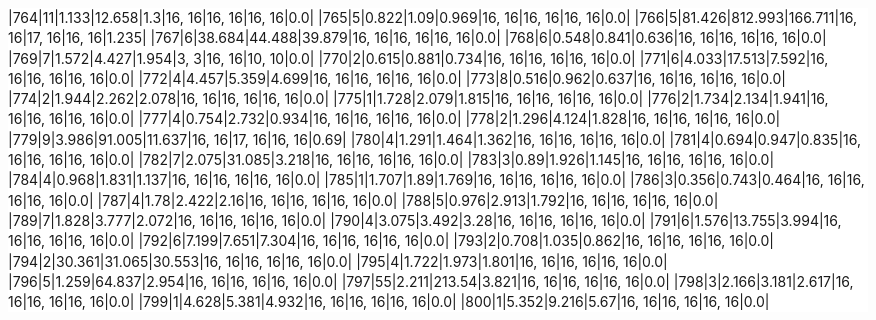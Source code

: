 |764|11|1.133|12.658|1.3|16, 16|16, 16|16, 16|0.0|
|765|5|0.822|1.09|0.969|16, 16|16, 16|16, 16|0.0|
|766|5|81.426|812.993|166.711|16, 16|17, 16|16, 16|1.235|
|767|6|38.684|44.488|39.879|16, 16|16, 16|16, 16|0.0|
|768|6|0.548|0.841|0.636|16, 16|16, 16|16, 16|0.0|
|769|7|1.572|4.427|1.954|3, 3|16, 16|10, 10|0.0|
|770|2|0.615|0.881|0.734|16, 16|16, 16|16, 16|0.0|
|771|6|4.033|17.513|7.592|16, 16|16, 16|16, 16|0.0|
|772|4|4.457|5.359|4.699|16, 16|16, 16|16, 16|0.0|
|773|8|0.516|0.962|0.637|16, 16|16, 16|16, 16|0.0|
|774|2|1.944|2.262|2.078|16, 16|16, 16|16, 16|0.0|
|775|1|1.728|2.079|1.815|16, 16|16, 16|16, 16|0.0|
|776|2|1.734|2.134|1.941|16, 16|16, 16|16, 16|0.0|
|777|4|0.754|2.732|0.934|16, 16|16, 16|16, 16|0.0|
|778|2|1.296|4.124|1.828|16, 16|16, 16|16, 16|0.0|
|779|9|3.986|91.005|11.637|16, 16|17, 16|16, 16|0.69|
|780|4|1.291|1.464|1.362|16, 16|16, 16|16, 16|0.0|
|781|4|0.694|0.947|0.835|16, 16|16, 16|16, 16|0.0|
|782|7|2.075|31.085|3.218|16, 16|16, 16|16, 16|0.0|
|783|3|0.89|1.926|1.145|16, 16|16, 16|16, 16|0.0|
|784|4|0.968|1.831|1.137|16, 16|16, 16|16, 16|0.0|
|785|1|1.707|1.89|1.769|16, 16|16, 16|16, 16|0.0|
|786|3|0.356|0.743|0.464|16, 16|16, 16|16, 16|0.0|
|787|4|1.78|2.422|2.16|16, 16|16, 16|16, 16|0.0|
|788|5|0.976|2.913|1.792|16, 16|16, 16|16, 16|0.0|
|789|7|1.828|3.777|2.072|16, 16|16, 16|16, 16|0.0|
|790|4|3.075|3.492|3.28|16, 16|16, 16|16, 16|0.0|
|791|6|1.576|13.755|3.994|16, 16|16, 16|16, 16|0.0|
|792|6|7.199|7.651|7.304|16, 16|16, 16|16, 16|0.0|
|793|2|0.708|1.035|0.862|16, 16|16, 16|16, 16|0.0|
|794|2|30.361|31.065|30.553|16, 16|16, 16|16, 16|0.0|
|795|4|1.722|1.973|1.801|16, 16|16, 16|16, 16|0.0|
|796|5|1.259|64.837|2.954|16, 16|16, 16|16, 16|0.0|
|797|55|2.211|213.54|3.821|16, 16|16, 16|16, 16|0.0|
|798|3|2.166|3.181|2.617|16, 16|16, 16|16, 16|0.0|
|799|1|4.628|5.381|4.932|16, 16|16, 16|16, 16|0.0|
|800|1|5.352|9.216|5.67|16, 16|16, 16|16, 16|0.0|